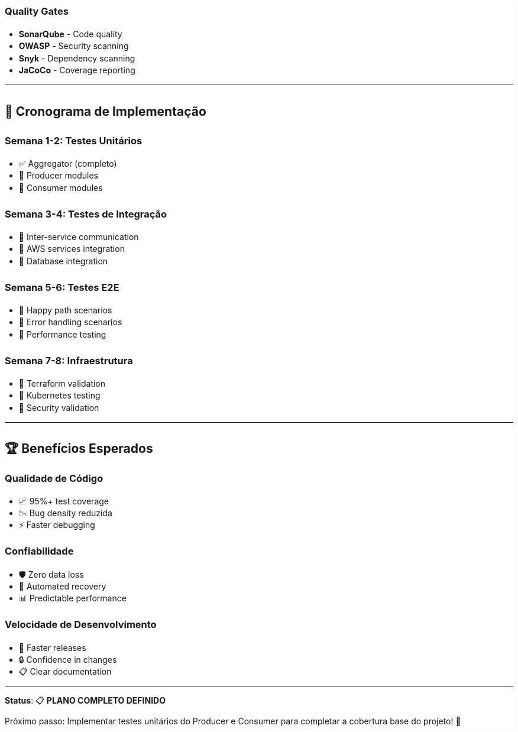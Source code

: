 ### **Quality Gates**
- **SonarQube** - Code quality
- **OWASP** - Security scanning
- **Snyk** - Dependency scanning
- **JaCoCo** - Coverage reporting

---

## 📅 **Cronograma de Implementação**

### **Semana 1-2: Testes Unitários**
- ✅ Aggregator (completo)
- 🔄 Producer modules
- 🔄 Consumer modules

### **Semana 3-4: Testes de Integração**
- 🔄 Inter-service communication
- 🔄 AWS services integration
- 🔄 Database integration

### **Semana 5-6: Testes E2E**
- 🔄 Happy path scenarios
- 🔄 Error handling scenarios
- 🔄 Performance testing

### **Semana 7-8: Infraestrutura**
- 🔄 Terraform validation
- 🔄 Kubernetes testing
- 🔄 Security validation

---

## 🏆 **Benefícios Esperados**

### **Qualidade de Código**
- 📈 95%+ test coverage
- 📉 Bug density reduzida
- ⚡ Faster debugging

### **Confiabilidade**
- 🛡️ Zero data loss
- 🔄 Automated recovery
- 📊 Predictable performance

### **Velocidade de Desenvolvimento**
- 🚀 Faster releases
- 🔒 Confidence in changes
- 📋 Clear documentation

---

**Status**: 📋 **PLANO COMPLETO DEFINIDO**

Próximo passo: Implementar testes unitários do Producer e Consumer para completar a cobertura base do projeto! 🎯
